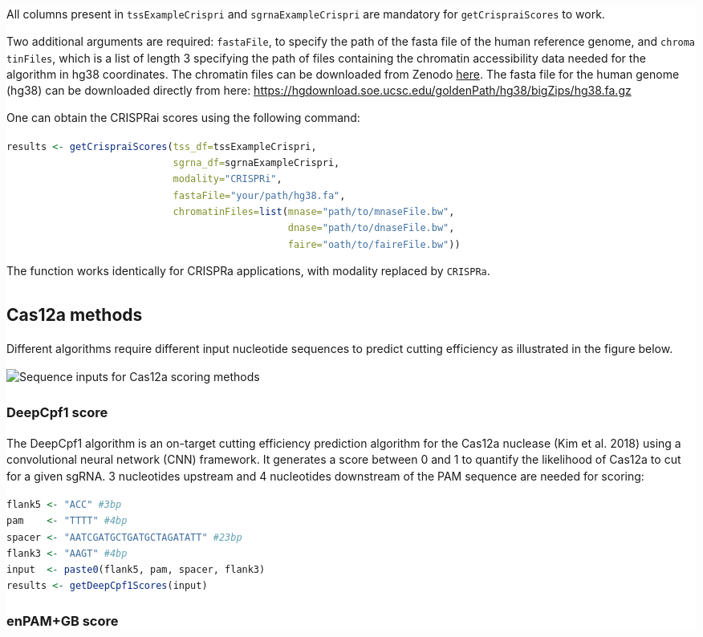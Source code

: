 All columns present in `tssExampleCrispri` and `sgrnaExampleCrispri` are
mandatory for `getCrispraiScores` to work.

Two additional arguments are required: `fastaFile`, to specify the path
of the fasta file of the human reference genome, and `chromatinFiles`,
which is a list of length 3 specifying the path of files containing the
chromatin accessibility data needed for the algorithm in hg38
coordinates. The chromatin files can be downloaded from Zenodo
[here](https://zenodo.org/record/6716721#.YrzCfS-cY4d). The fasta file
for the human genome (hg38) can be downloaded directly from here:
<https://hgdownload.soe.ucsc.edu/goldenPath/hg38/bigZips/hg38.fa.gz>

One can obtain the CRISPRai scores using the following command:

``` r
results <- getCrispraiScores(tss_df=tssExampleCrispri,
                             sgrna_df=sgrnaExampleCrispri,
                             modality="CRISPRi",
                             fastaFile="your/path/hg38.fa",
                             chromatinFiles=list(mnase="path/to/mnaseFile.bw",
                                                 dnase="path/to/dnaseFile.bw",
                                                 faire="oath/to/faireFile.bw"))
```

The function works identically for CRISPRa applications, with modality
replaced by `CRISPRa`.

## Cas12a methods

Different algorithms require different input nucleotide sequences to
predict cutting efficiency as illustrated in the figure below.

![Sequence inputs for Cas12a scoring
methods](vignettes/figures/sequences_cas12a.svg)

### DeepCpf1 score

The DeepCpf1 algorithm is an on-target cutting efficiency prediction
algorithm for the Cas12a nuclease (Kim et al. 2018) using a
convolutional neural network (CNN) framework. It generates a score
between 0 and 1 to quantify the likelihood of Cas12a to cut for a given
sgRNA. 3 nucleotides upstream and 4 nucleotides downstream of the PAM
sequence are needed for scoring:

``` r
flank5 <- "ACC" #3bp
pam    <- "TTTT" #4bp
spacer <- "AATCGATGCTGATGCTAGATATT" #23bp
flank3 <- "AAGT" #4bp
input  <- paste0(flank5, pam, spacer, flank3) 
results <- getDeepCpf1Scores(input)
```

### enPAM+GB score
